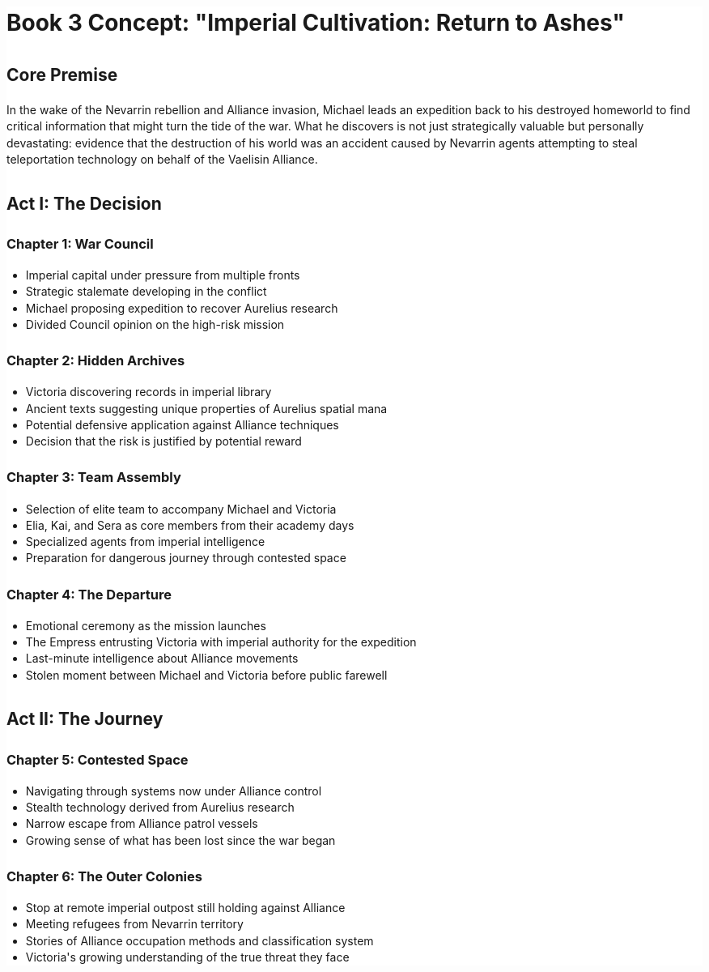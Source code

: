 # Book 3 Concept: "Imperial Cultivation: Return to Ashes"

## Core Premise
In the wake of the Nevarrin rebellion and Alliance invasion, Michael leads an expedition back to his destroyed homeworld to find critical information that might turn the tide of the war. What he discovers is not just strategically valuable but personally devastating: evidence that the destruction of his world was an accident caused by Nevarrin agents attempting to steal teleportation technology on behalf of the Vaelisin Alliance.

## Act I: The Decision

### Chapter 1: War Council
- Imperial capital under pressure from multiple fronts
- Strategic stalemate developing in the conflict
- Michael proposing expedition to recover Aurelius research
- Divided Council opinion on the high-risk mission

### Chapter 2: Hidden Archives
- Victoria discovering records in imperial library
- Ancient texts suggesting unique properties of Aurelius spatial mana
- Potential defensive application against Alliance techniques
- Decision that the risk is justified by potential reward

### Chapter 3: Team Assembly
- Selection of elite team to accompany Michael and Victoria
- Elia, Kai, and Sera as core members from their academy days
- Specialized agents from imperial intelligence
- Preparation for dangerous journey through contested space

### Chapter 4: The Departure
- Emotional ceremony as the mission launches
- The Empress entrusting Victoria with imperial authority for the expedition
- Last-minute intelligence about Alliance movements
- Stolen moment between Michael and Victoria before public farewell

## Act II: The Journey

### Chapter 5: Contested Space
- Navigating through systems now under Alliance control
- Stealth technology derived from Aurelius research
- Narrow escape from Alliance patrol vessels
- Growing sense of what has been lost since the war began

### Chapter 6: The Outer Colonies
- Stop at remote imperial outpost still holding against Alliance
- Meeting refugees from Nevarrin territory
- Stories of Alliance occupation methods and classification system
- Victoria's growing understanding of the true threat they face
